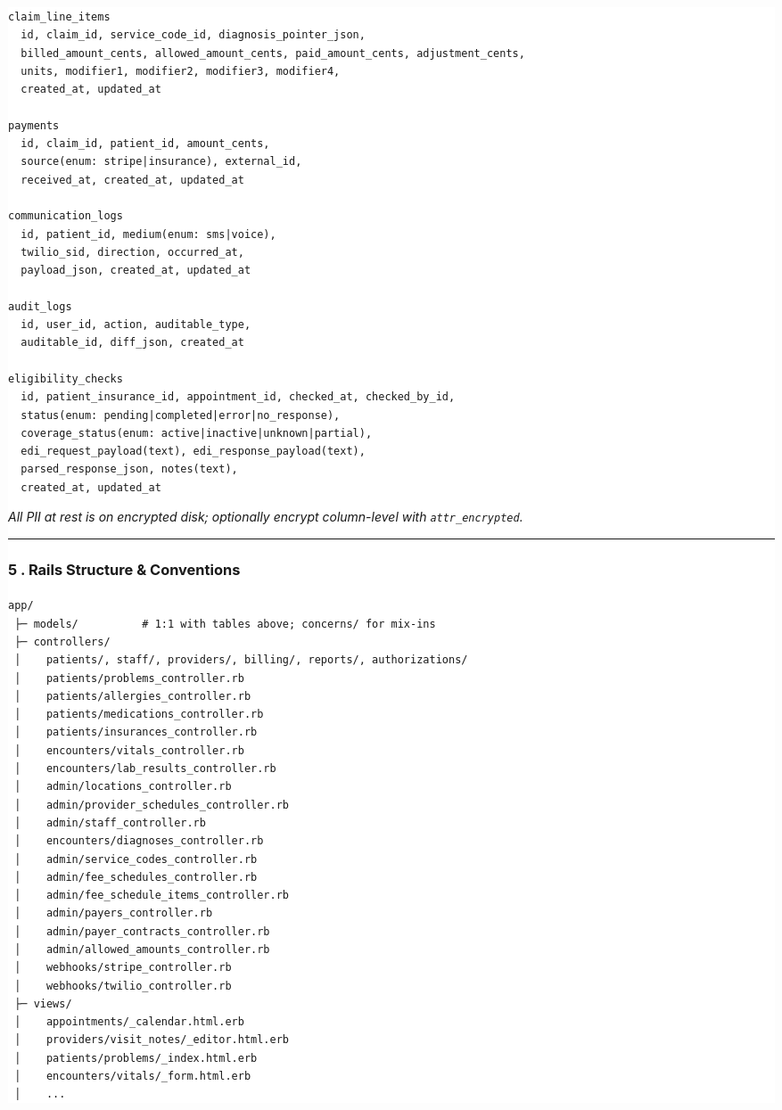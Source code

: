 ```
claim_line_items
  id, claim_id, service_code_id, diagnosis_pointer_json,
  billed_amount_cents, allowed_amount_cents, paid_amount_cents, adjustment_cents,
  units, modifier1, modifier2, modifier3, modifier4,
  created_at, updated_at

payments
  id, claim_id, patient_id, amount_cents,
  source(enum: stripe|insurance), external_id,
  received_at, created_at, updated_at

communication_logs
  id, patient_id, medium(enum: sms|voice),
  twilio_sid, direction, occurred_at,
  payload_json, created_at, updated_at

audit_logs
  id, user_id, action, auditable_type,
  auditable_id, diff_json, created_at

eligibility_checks
  id, patient_insurance_id, appointment_id, checked_at, checked_by_id,
  status(enum: pending|completed|error|no_response),
  coverage_status(enum: active|inactive|unknown|partial),
  edi_request_payload(text), edi_response_payload(text),
  parsed_response_json, notes(text),
  created_at, updated_at
```

*All PII at rest is on encrypted disk; optionally encrypt column-level with `attr_encrypted`.*

---

### 5 . Rails Structure & Conventions

```
app/
 ├─ models/          # 1:1 with tables above; concerns/ for mix-ins
 ├─ controllers/
 │    patients/, staff/, providers/, billing/, reports/, authorizations/
 │    patients/problems_controller.rb
 │    patients/allergies_controller.rb
 │    patients/medications_controller.rb
 │    patients/insurances_controller.rb
 │    encounters/vitals_controller.rb
 │    encounters/lab_results_controller.rb
 │    admin/locations_controller.rb
 │    admin/provider_schedules_controller.rb
 │    admin/staff_controller.rb
 │    encounters/diagnoses_controller.rb
 │    admin/service_codes_controller.rb
 │    admin/fee_schedules_controller.rb
 │    admin/fee_schedule_items_controller.rb
 │    admin/payers_controller.rb
 │    admin/payer_contracts_controller.rb
 │    admin/allowed_amounts_controller.rb
 │    webhooks/stripe_controller.rb
 │    webhooks/twilio_controller.rb
 ├─ views/
 │    appointments/_calendar.html.erb
 │    providers/visit_notes/_editor.html.erb
 │    patients/problems/_index.html.erb
 │    encounters/vitals/_form.html.erb
 │    ...
```